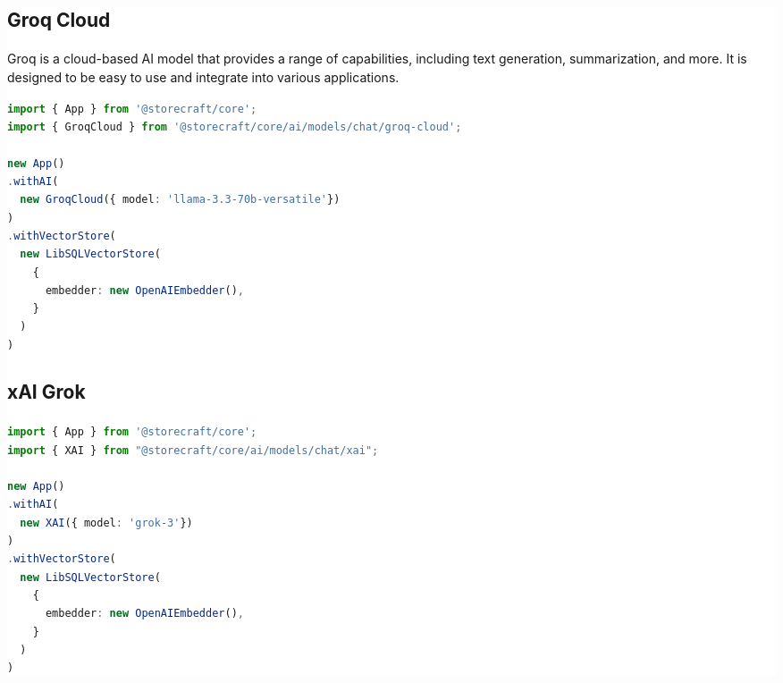 ## Groq Cloud

Groq is a cloud-based AI model that provides a range of capabilities, including text generation, summarization, and more. It is designed to be easy to use and integrate into various applications.

```ts
import { App } from '@storecraft/core';
import { GroqCloud } from '@storecraft/core/ai/models/chat/groq-cloud';

new App()
.withAI(
  new GroqCloud({ model: 'llama-3.3-70b-versatile'})
)
.withVectorStore(
  new LibSQLVectorStore(
    {
      embedder: new OpenAIEmbedder(),
    }
  )
)
```

## xAI Grok

```ts
import { App } from '@storecraft/core';
import { XAI } from "@storecraft/core/ai/models/chat/xai";

new App()
.withAI(
  new XAI({ model: 'grok-3'})
)
.withVectorStore(
  new LibSQLVectorStore(
    {
      embedder: new OpenAIEmbedder(),
    }
  )
)
```
